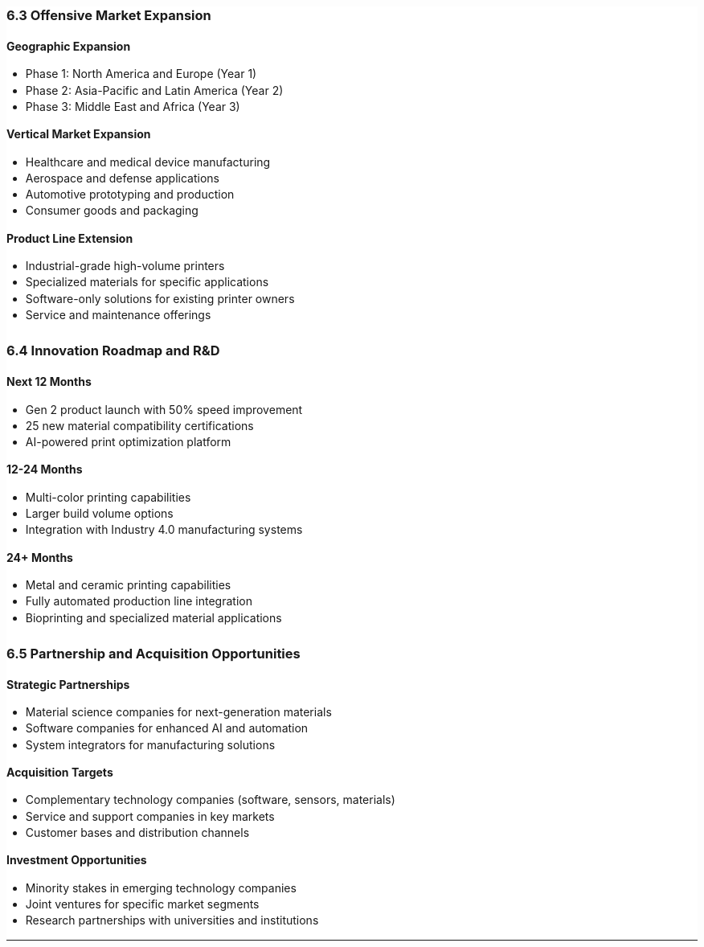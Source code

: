 ### 6.3 Offensive Market Expansion

**Geographic Expansion**
- Phase 1: North America and Europe (Year 1)
- Phase 2: Asia-Pacific and Latin America (Year 2)
- Phase 3: Middle East and Africa (Year 3)

**Vertical Market Expansion**
- Healthcare and medical device manufacturing
- Aerospace and defense applications
- Automotive prototyping and production
- Consumer goods and packaging

**Product Line Extension**
- Industrial-grade high-volume printers
- Specialized materials for specific applications
- Software-only solutions for existing printer owners
- Service and maintenance offerings

### 6.4 Innovation Roadmap and R&D

**Next 12 Months**
- Gen 2 product launch with 50% speed improvement
- 25 new material compatibility certifications
- AI-powered print optimization platform

**12-24 Months**
- Multi-color printing capabilities
- Larger build volume options
- Integration with Industry 4.0 manufacturing systems

**24+ Months**
- Metal and ceramic printing capabilities
- Fully automated production line integration
- Bioprinting and specialized material applications

### 6.5 Partnership and Acquisition Opportunities

**Strategic Partnerships**
- Material science companies for next-generation materials
- Software companies for enhanced AI and automation
- System integrators for manufacturing solutions

**Acquisition Targets**
- Complementary technology companies (software, sensors, materials)
- Service and support companies in key markets
- Customer bases and distribution channels

**Investment Opportunities**
- Minority stakes in emerging technology companies
- Joint ventures for specific market segments
- Research partnerships with universities and institutions

---
